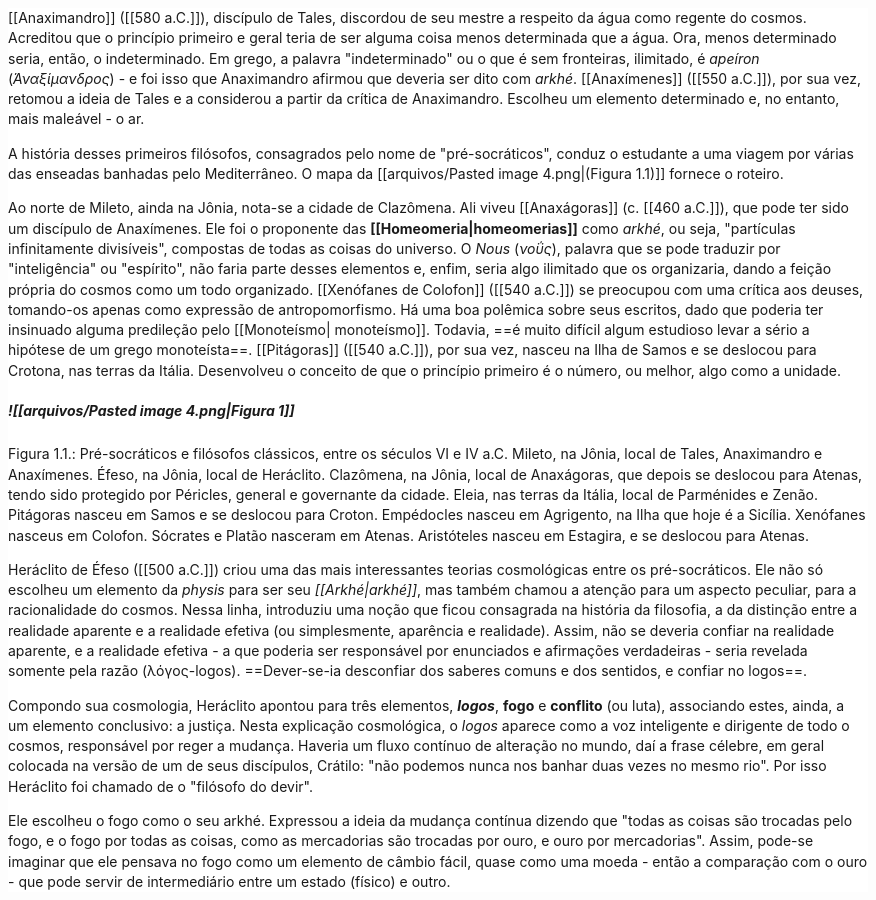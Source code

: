 [[Anaximandro]] ([[580 a.C.]]), discípulo de Tales, discordou de seu mestre a respeito da água como regente do cosmos. Acreditou que o princípio primeiro e geral teria de ser alguma coisa menos determinada que a água. Ora, menos determinado seria, então, o indeterminado. Em grego, a palavra "indeterminado" ou o que é sem fronteiras, ilimitado, é *apeíron* (*Άναξίμανδρος*) - e foi isso que Anaximandro afirmou que deveria ser dito com *arkhé*. [[Anaxímenes]] ([[550 a.C.]]), por sua vez, retomou a ideia de Tales e a considerou a partir da crítica de Anaximandro. Escolheu um elemento determinado e, no entanto, mais maleável - o ar.

A história desses primeiros filósofos, consagrados pelo nome de "pré-socráticos", conduz o estudante a uma viagem por várias das enseadas banhadas pelo Mediterrâneo. O mapa da [[arquivos/Pasted image 4.png|(Figura 1.1)]] fornece o roteiro.

Ao norte de Mileto, ainda na Jônia, nota-se a cidade de Clazômena. Ali viveu [[Anaxágoras]] (c. [[460 a.C.]]), que pode ter sido um discípulo de Anaxímenes. Ele foi o proponente das **[[Homeomeria|homeomerias]]** como *arkhé*, ou seja, "partículas infinitamente divisíveis", compostas de todas as coisas do universo. O *Nous* (*νοΰς*), palavra que se pode traduzir por "inteligência" ou "espírito", não faria parte desses elementos e, enfim, seria algo ilimitado que os organizaria, dando a feição própria do cosmos como um todo organizado. [[Xenófanes de Colofon]] ([[540 a.C.]]) se preocupou com uma crítica aos deuses, tomando-os apenas como expressão de antropomorfismo. Há uma boa polêmica sobre seus escritos, dado que poderia ter insinuado alguma predileção pelo [[Monoteísmo| monoteísmo]]. Todavia, ==é muito difícil algum estudioso levar a sério a hipótese de um grego monoteísta==. [[Pitágoras]] ([[540 a.C.]]), por sua vez, nasceu na Ilha de Samos e se deslocou para Crotona, nas terras da Itália. Desenvolveu o conceito de que o princípio primeiro é o número, ou melhor, algo como a unidade.

##### ![[arquivos/Pasted image 4.png|Figura 1]]
Figura 1.1.: Pré-socráticos e filósofos clássicos, entre os séculos VI e IV a.C. Mileto, na Jônia, local de Tales, Anaximandro e Anaxímenes. Éfeso, na Jônia, local de Heráclito. Clazômena, na Jônia, local de Anaxágoras, que depois se deslocou para Atenas, tendo sido protegido por Péricles, general e governante da cidade. Eleia, nas terras da Itália, local de Parménides e Zenão. Pitágoras nasceu em Samos e se deslocou para Croton. Empédocles nasceu em Agrigento, na Ilha que hoje é a Sicília. Xenófanes nasceus em Colofon. Sócrates e Platão nasceram em Atenas. Aristóteles nasceu em Estagira, e se deslocou para Atenas.

Heráclito de Éfeso ([[500 a.C.]]) criou uma das mais interessantes teorias cosmológicas entre os pré-socráticos. Ele não só escolheu um elemento da *physis* para ser seu *[[Arkhé|arkhé]]*, mas também chamou a atenção para um aspecto peculiar, para a racionalidade do cosmos. Nessa linha, introduziu uma noção que ficou consagrada na história da filosofia, a da distinção entre a realidade aparente e a realidade efetiva (ou simplesmente, aparência e realidade). Assim, não se deveria confiar na realidade aparente, e a realidade efetiva - a que poderia ser responsável por enunciados e afirmações verdadeiras - seria revelada somente pela razão (λόγος-logos). ==Dever-se-ia desconfiar dos saberes comuns e dos sentidos, e confiar no logos==.

Compondo sua cosmologia, Heráclito apontou para três elementos, ***logos***, **fogo** e **conflito** (ou luta), associando estes, ainda, a um elemento conclusivo: a justiça. Nesta explicação cosmológica, o *logos* aparece como a voz inteligente e dirigente de todo o cosmos, responsável por reger a mudança. Haveria um fluxo contínuo de alteração no mundo, daí a frase célebre, em geral colocada na versão de um de seus discípulos, Crátilo: "não podemos nunca nos banhar duas vezes no mesmo rio". Por isso Heráclito foi chamado de o "filósofo do devir".

Ele escolheu o fogo como o seu arkhé. Expressou a ideia da mudança contínua dizendo que "todas as coisas são trocadas pelo fogo, e o fogo por todas as coisas, como as mercadorias são trocadas por ouro, e ouro por mercadorias". Assim, pode-se imaginar que ele pensava no fogo como um elemento de câmbio fácil, quase como uma moeda - então a comparação com o ouro - que pode servir de intermediário entre um estado (físico) e outro.

